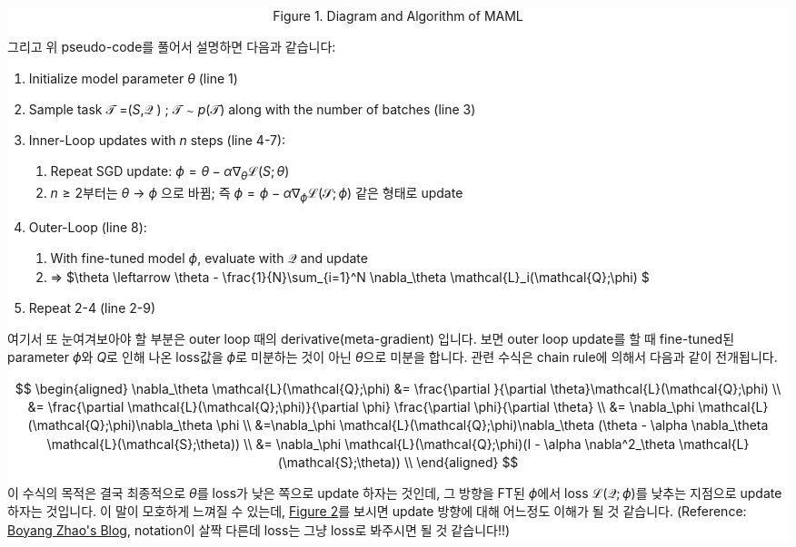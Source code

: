 <center>
  <figcaption>
    <a id='figure1'>Figure 1. Diagram and Algorithm of MAML </a>
  </figcaption>
</center>

그리고 위 pseudo-code를 풀어서 설명하면 다음과 같습니다:

1. Initialize model parameter $\theta$ (line 1)
2. Sample task $\mathcal{T}$ =($S$,$\mathcal{Q}$ ) ; $\mathcal{T} \sim p(\mathcal{T})$ along with the number of batches (line 3)
3. Inner-Loop updates with $n$ steps (line 4-7):  
   1. Repeat SGD update: $\phi = \theta - \alpha\nabla_\theta \mathcal{L}(S;\theta)$ 
   2. $n \geq 2$부터는 $\theta$ → $\phi$ 으로 바뀜; 즉 $\phi = \phi - \alpha \nabla_\phi \mathcal{L}(\mathcal{S}; \phi)$ 같은 형태로 update
4. Outer-Loop (line 8): 
   1. With fine-tuned model $\phi$, evaluate with $\mathcal{Q}$ and update
   2. $\Rightarrow$ $\theta \leftarrow \theta - \frac{1}{N}\sum_{i=1}^N \nabla_\theta \mathcal{L}_i(\mathcal{Q};\phi) $

5. Repeat 2-4 (line 2-9)

여기서 또 눈여겨보아야 할 부분은 outer loop 때의 derivative(meta-gradient) 입니다. 보면 outer loop update를 할 때 fine-tuned된 parameter $\phi$와 $Q$로 인해 나온 loss값을 $\phi$로 미분하는 것이 아닌 $\theta$으로 미분을 합니다. 관련 수식은 chain rule에 의해서 다음과 같이 전개됩니다.


$$
\begin{aligned} 
\nabla_\theta \mathcal{L}(\mathcal{Q};\phi) &= \frac{\partial }{\partial \theta}\mathcal{L}(\mathcal{Q};\phi) \\
&= \frac{\partial \mathcal{L}(\mathcal{Q};\phi)}{\partial \phi} \frac{\partial \phi}{\partial \theta} \\
&= \nabla_\phi \mathcal{L}(\mathcal{Q};\phi)\nabla_\theta \phi \\ 
&=\nabla_\phi \mathcal{L}(\mathcal{Q};\phi)\nabla_\theta (\theta - \alpha \nabla_\theta \mathcal{L}(\mathcal{S};\theta)) \\
&= \nabla_\phi \mathcal{L}(\mathcal{Q};\phi)(I - \alpha \nabla^2_\theta \mathcal{L}(\mathcal{S};\theta)) \\
\end{aligned}
$$

이 수식의 목적은 결국 최종적으로 $\theta$를 loss가 낮은 쪽으로 update 하자는 것인데, 그 방향을 FT된 $\phi$에서 loss $\mathcal{L}(\mathcal{Q};\phi)$를 낮추는 지점으로 update하자는 것입니다. 이 말이 모호하게 느껴질 수 있는데, <a href='#figure2'>Figure 2</a>를 보시면 update 방향에 대해 어느정도 이해가 될 것 같습니다. (Reference: [Boyang Zhao's Blog](https://boyangzhao.github.io/posts/few_shot_learning), notation이 살짝 다른데 loss는 그냥 loss로 봐주시면 될 것 같습니다!!)
